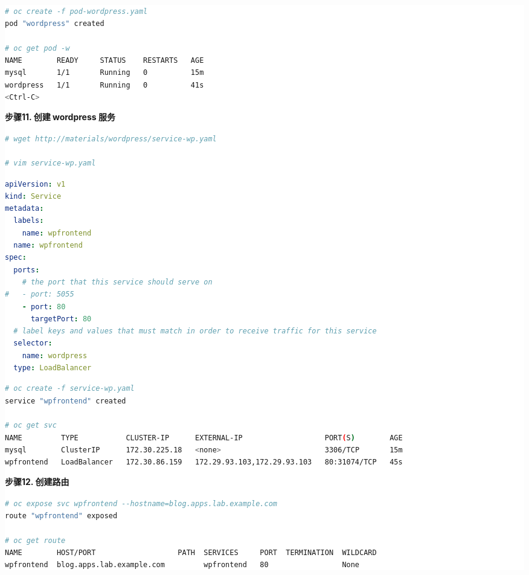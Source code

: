 ```bash
# oc create -f pod-wordpress.yaml 
pod "wordpress" created

# oc get pod -w
NAME        READY     STATUS    RESTARTS   AGE
mysql       1/1       Running   0          15m
wordpress   1/1       Running   0          41s
<Ctrl-C>
```
 **步骤11. 创建 wordpress 服务**

```bash
# wget http://materials/wordpress/service-wp.yaml

# vim service-wp.yaml
```

```yaml
apiVersion: v1
kind: Service
metadata:
  labels:
    name: wpfrontend
  name: wpfrontend
spec:
  ports:
    # the port that this service should serve on
#   - port: 5055
    - port: 80
      targetPort: 80
  # label keys and values that must match in order to receive traffic for this service
  selector:
    name: wordpress
  type: LoadBalancer
```

```bash
# oc create -f service-wp.yaml
service "wpfrontend" created

# oc get svc
NAME         TYPE           CLUSTER-IP      EXTERNAL-IP                   PORT(S)        AGE
mysql        ClusterIP      172.30.225.18   <none>                        3306/TCP       15m
wpfrontend   LoadBalancer   172.30.86.159   172.29.93.103,172.29.93.103   80:31074/TCP   45s
```
 **步骤12. 创建路由**

```bash
# oc expose svc wpfrontend --hostname=blog.apps.lab.example.com
route "wpfrontend" exposed

# oc get route
NAME        HOST/PORT                   PATH  SERVICES     PORT  TERMINATION  WILDCARD
wpfrontend  blog.apps.lab.example.com         wpfrontend   80                 None
```
